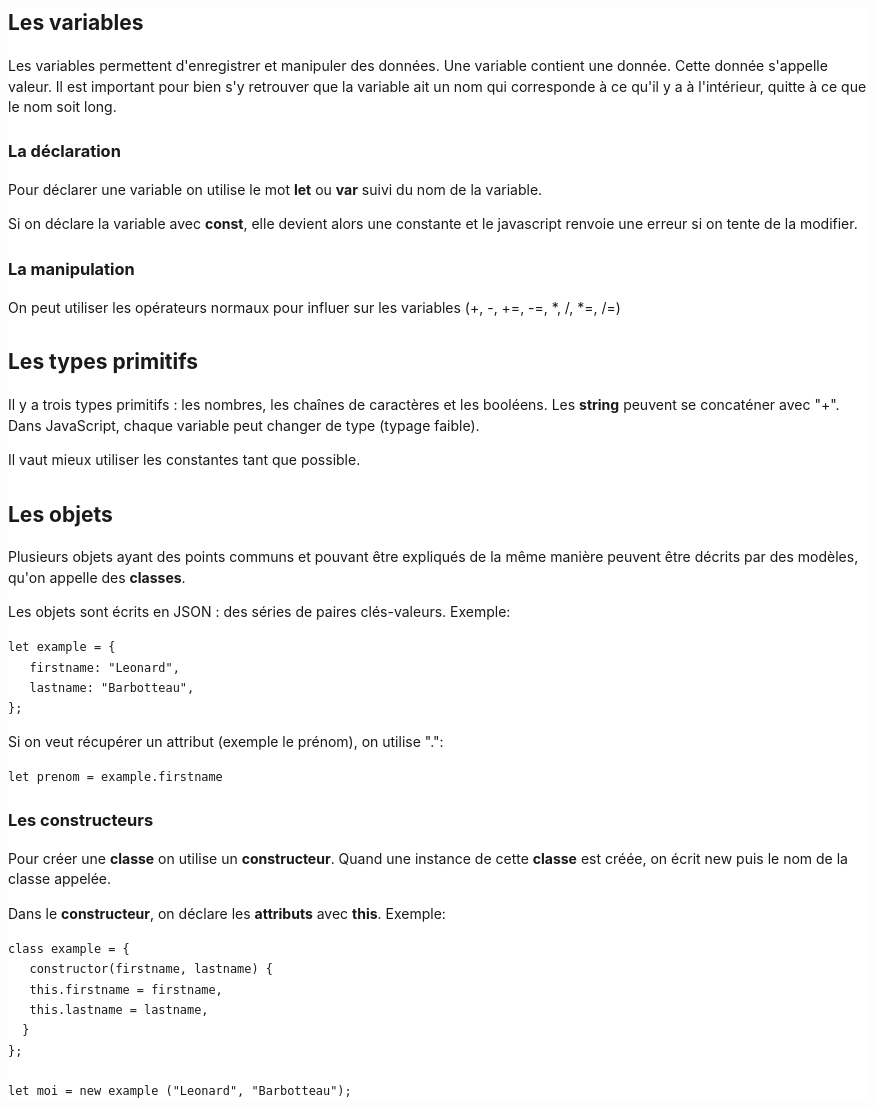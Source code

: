 ## Les variables
Les variables permettent d'enregistrer et manipuler des données. Une variable contient une donnée. Cette donnée s'appelle valeur. Il est important pour bien s'y retrouver que la variable ait un nom qui corresponde à ce qu'il y a à l'intérieur, quitte à ce que le nom soit long.

### La déclaration
Pour déclarer une variable on utilise le mot <strong>let</strong> ou <strong>var</strong> suivi du nom de la variable.

Si on déclare la variable avec <strong>const</strong>, elle devient alors une constante et le javascript renvoie une erreur si on tente de la modifier.

### La manipulation 
 On peut utiliser les opérateurs normaux pour influer sur les variables (+, -, +=, -=, *, /, *=, /=)

## Les types primitifs
Il y a trois types primitifs : les nombres, les chaînes de caractères et les booléens. Les <strong>string</strong> peuvent se concaténer avec "+". Dans JavaScript, chaque variable peut changer de type (typage faible).

Il vaut mieux utiliser les constantes tant que possible.

## Les objets
Plusieurs objets ayant des points communs et pouvant être expliqués de la même manière peuvent être décrits par des modèles, qu'on appelle des <strong>classes</strong>.

Les objets sont écrits en JSON : des séries de paires clés-valeurs.
Exemple:
~~~
let example = {
   firstname: "Leonard",
   lastname: "Barbotteau",
};
~~~
Si on veut récupérer un attribut (exemple le prénom), on utilise ".":
~~~
let prenom = example.firstname
~~~

### Les constructeurs 
Pour créer une <strong>classe</strong> on utilise un <strong>constructeur</strong>. Quand une instance de cette <strong>classe</strong> est créée, on écrit new puis le nom de la classe appelée. 

Dans le <strong>constructeur</strong>, on déclare les <strong>attributs</strong> avec <strong>this</strong>. Exemple:
~~~
class example = {
   constructor(firstname, lastname) {
   this.firstname = firstname,
   this.lastname = lastname,
  }
};

let moi = new example ("Leonard", "Barbotteau");
~~~
